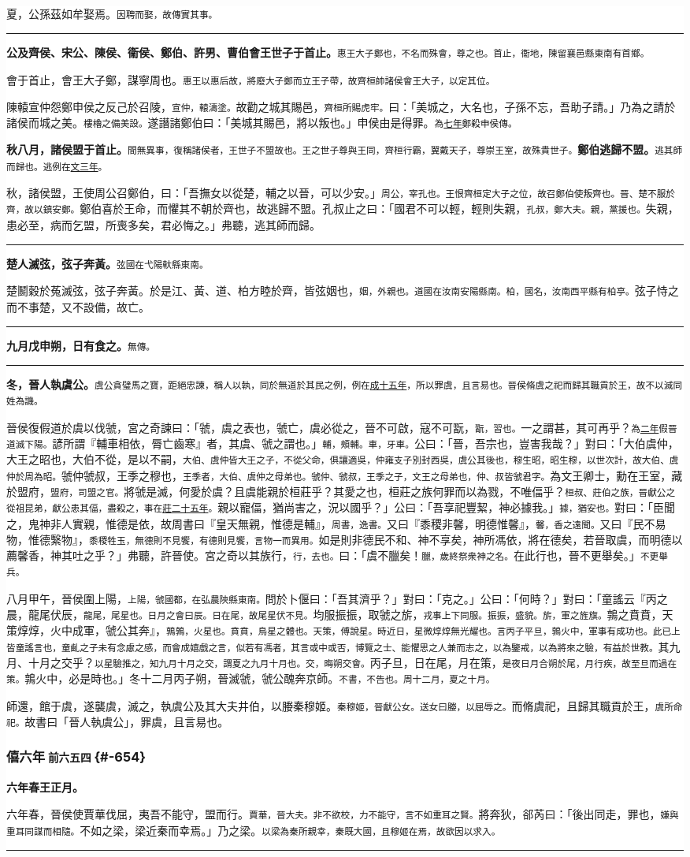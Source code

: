 夏，公孫茲如牟娶焉。<small>因聘而娶，故傳實其事。</small>

---

**公及齊侯、宋公、陳侯、衞侯、鄭伯、許男、曹伯會王世子于首止。**<small>惠王大子鄭也，不名而殊會，尊之也。首止，衞地，陳留襄邑縣東南有首鄉。</small>

會于首止，會王大子鄭，謀寧周也。<small>惠王以惠后故，將廢大子鄭而立王子帶，故齊桓帥諸侯會王大子，以定其位。</small>

陳轅宣仲怨鄭申侯之反己於召陵，<small>宣仲，轅濤塗。</small>故勸之城其賜邑，<small>齊桓所賜虎牢。</small>曰：「美城之，大名也，子孫不忘，吾助子請。」乃為之請於諸侯而城之美。<small>樓櫓之備美設。</small>遂譖諸鄭伯曰：「美城其賜邑，將以叛也。」申侯由是得罪。<small>為[七年](#-653)鄭殺申侯傳。</small>

**秋八月，諸侯盟于首止。**<small>間無異事，復稱諸侯者，王世子不盟故也。王之世子尊與王同，齊桓行霸，翼戴天子，尊崇王室，故殊貴世子。</small>**鄭伯逃歸不盟。**<small>逃其師而歸也。逃例在[文三年](../06/#-624)。</small>

秋，諸侯盟，王使周公召鄭伯，曰：「吾撫女以從楚，輔之以晉，可以少安。」<small>周公，宰孔也。王恨齊桓定大子之位，故召鄭伯使叛齊也。晉、楚不服於齊，故以鎮安鄭。</small>鄭伯喜於王命，而懼其不朝於齊也，故逃歸不盟。孔叔止之曰：「國君不可以輕，輕則失親，<small>孔叔，鄭大夫。親，黨援也。</small>失親，患必至，病而乞盟，所喪多矣，君必悔之。」弗聽，逃其師而歸。

---

**楚人滅弦，弦子奔黃。**<small>弦國在弋陽軑縣東南。</small>

楚鬭穀於菟滅弦，弦子奔黃。於是江、黃、道、柏方睦於齊，皆弦姻也，<small>姻，外親也。道國在汝南安陽縣南。柏，國名，汝南西平縣有柏亭。</small>弦子恃之而不事楚，又不設備，故亡。

---

**九月戊申朔，日有食之。**<small>無傳。</small>

---

**冬，晉人執虞公。**<small>虞公貪璧馬之寶，距絕忠諫，稱人以執，同於無道於其民之例，例在[成十五年](../08/#-576)，所以罪虞，且言易也。晉侯脩虞之祀而歸其職貢於王，故不以滅同姓為譏。</small>

晉侯復假道於虞以伐虢，宮之奇諫曰：「虢，虞之表也，虢亡，虞必從之，晉不可啟，寇不可翫，<small>翫，習也。</small>一之謂甚，其可再乎？<small>為[二年](#-658)假晉道滅下陽。</small>諺所謂『輔車相依，脣亡齒寒』者，其虞、虢之謂也。」<small>輔，頰輔。車，牙車。</small>公曰：「晉，吾宗也，豈害我哉？」對曰：「大伯虞仲，大王之昭也，大伯不從，是以不嗣，<small>大伯、虞仲皆大王之子，不從父命，俱讓適吳，仲雍支子別封西吳，虞公其後也，穆生昭，昭生穆，以世次計，故大伯、虞仲於周為昭。</small>虢仲虢叔，王季之穆也，<small>王季者，大伯、虞仲之母弟也。虢仲、虢叔，王季之子，文王之母弟也，仲、叔皆虢君字。</small>為文王卿士，勳在王室，藏於盟府，<small>盟府，司盟之官。</small>將虢是滅，何愛於虞？且虞能親於桓莊乎？其愛之也，桓莊之族何罪而以為戮，不唯偪乎？<small>桓叔、莊伯之族，晉獻公之從祖昆弟，獻公患其偪，盡殺之，事在[莊二十五年](../03/#-669)。</small>親以寵偪，猶尚害之，況以國乎？」公曰：「吾享祀豐絜，神必據我。」<small>據，猶安也。</small>對曰：「臣聞之，鬼神非人實親，惟德是依，故周書曰『皇天無親，惟德是輔』，<small>周書，逸書。</small>又曰『黍稷非馨，明德惟馨』，<small>馨，香之遠聞。</small>又曰『民不易物，惟德繄物』，<small>黍稷牲玉，無德則不見饗，有德則見饗，言物一而異用。</small>如是則非德民不和、神不享矣，神所馮依，將在德矣，若晉取虞，而明德以薦馨香，神其吐之乎？」弗聽，許晉使。宮之奇以其族行，<small>行，去也。</small>曰：「虞不臘矣！<small>臘，歲終祭衆神之名。</small>在此行也，晉不更舉矣。」<small>不更舉兵。</small>

八月甲午，晉侯圍上陽，<small>上陽，虢國都，在弘農陝縣東南。</small>問於卜偃曰：「吾其濟乎？」對曰：「克之。」公曰：「何時？」對曰：「童謠云『丙之晨，龍尾伏辰，<small>龍尾，尾星也。日月之會曰辰。日在尾，故尾星伏不見。</small>均服振振，取虢之旂，<small>戎事上下同服。振振，盛貌。旂，軍之旌旗。</small>鶉之賁賁，天策焞焞，火中成軍，虢公其奔』，<small>鶉鶉，火星也。賁賁，鳥星之體也。天策，傅說星。時近日，星微焞焞無光耀也。言丙子平旦，鶉火中，軍事有成功也。此已上皆童謠言也，童齓之子未有念慮之感，而會成嬉戲之言，似若有馮者，其言或中或否，博覽之士、能懼思之人兼而志之，以為鑒戒，以為將來之驗，有益於世教。</small>其九月、十月之交乎？<small>以星驗推之，知九月十月之交，謂夏之九月十月也。交，晦朔交會。</small>丙子旦，日在尾，月在策，<small>是夜日月合朔於尾，月行疾，故至旦而過在策。</small>鶉火中，必是時也。」冬十二月丙子朔，晉滅虢，虢公醜奔京師。<small>不書，不告也。周十二月，夏之十月。</small>

師還，館于虞，遂襲虞，滅之，執虞公及其大夫井伯，以媵秦穆姬。<small>秦穆姬，晉獻公女。送女曰媵，以屈辱之。</small>而脩虞祀，且歸其職貢於王，<small>虞所命祀。</small>故書曰「晉人執虞公」，罪虞，且言易也。

### 僖六年 <small>前六五四</small> {#-654}

**六年春王正月。**

六年春，晉侯使賈華伐屈，夷吾不能守，盟而行。<small>賈華，晉大夫。非不欲校，力不能守，言不如重耳之賢。</small>將奔狄，郤芮曰：「後出同走，罪也，<small>嫌與重耳同謀而相隨。</small>不如之梁，梁近秦而幸焉。」乃之梁。<small>以梁為秦所親幸，秦既大國，且穆姬在焉，故欲因以求入。</small>

---
